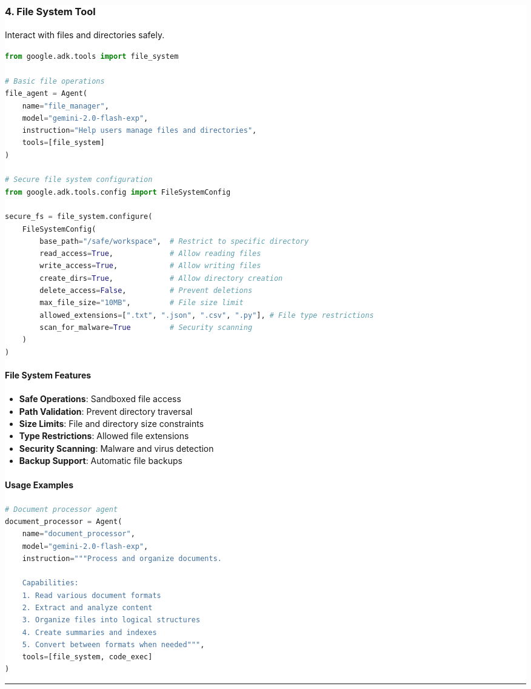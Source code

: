 
### 4. File System Tool

Interact with files and directories safely.

```python
from google.adk.tools import file_system

# Basic file operations
file_agent = Agent(
    name="file_manager",
    model="gemini-2.0-flash-exp",
    instruction="Help users manage files and directories",
    tools=[file_system]
)

# Secure file system configuration
from google.adk.tools.config import FileSystemConfig

secure_fs = file_system.configure(
    FileSystemConfig(
        base_path="/safe/workspace",  # Restrict to specific directory
        read_access=True,             # Allow reading files
        write_access=True,            # Allow writing files
        create_dirs=True,             # Allow directory creation
        delete_access=False,          # Prevent deletions
        max_file_size="10MB",         # File size limit
        allowed_extensions=[".txt", ".json", ".csv", ".py"], # File type restrictions
        scan_for_malware=True         # Security scanning
    )
)
```

#### File System Features
- **Safe Operations**: Sandboxed file access
- **Path Validation**: Prevent directory traversal
- **Size Limits**: File and directory size constraints
- **Type Restrictions**: Allowed file extensions
- **Security Scanning**: Malware and virus detection
- **Backup Support**: Automatic file backups

#### Usage Examples
```python
# Document processor agent
document_processor = Agent(
    name="document_processor",
    model="gemini-2.0-flash-exp",
    instruction="""Process and organize documents.
    
    Capabilities:
    1. Read various document formats
    2. Extract and analyze content
    3. Organize files into logical structures
    4. Create summaries and indexes
    5. Convert between formats when needed""",
    tools=[file_system, code_exec]
)
```

---